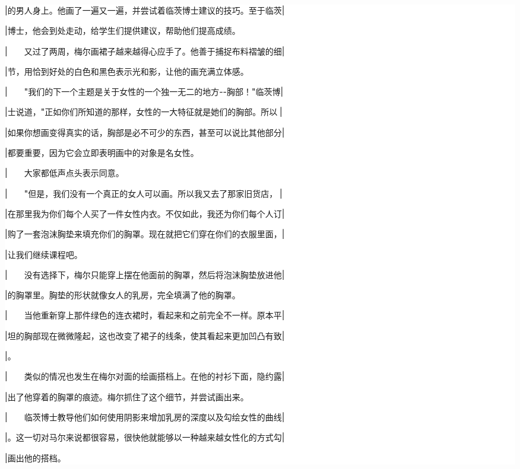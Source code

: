 |的男人身上。他画了一遍又一遍，并尝试着临茨博士建议的技巧。至于临茨|

|博士，他会到处走动，给学生们提供建议，帮助他们提高成绩。

|　　又过了两周，梅尔画裙子越来越得心应手了。他善于捕捉布料褶皱的细|

|节，用恰到好处的白色和黑色表示光和影，让他的画充满立体感。

|　　"我们的下一个主题是关于女性的一个独一无二的地方--胸部！"临茨博|

|士说道，"正如你们所知道的那样，女性的一大特征就是她们的胸部。所以 |

|如果你想画变得真实的话，胸部是必不可少的东西，甚至可以说比其他部分|

|都要重要，因为它会立即表明画中的对象是名女性。

|　　大家都低声点头表示同意。

|　　"但是，我们没有一个真正的女人可以画。所以我又去了那家旧货店， |

|在那里我为你们每个人买了一件女性内衣。不仅如此，我还为你们每个人订|

|购了一套泡沫胸垫来填充你们的胸罩。现在就把它们穿在你们的衣服里面，|

|让我们继续课程吧。

|　　没有选择下，梅尔只能穿上摆在他面前的胸罩，然后将泡沫胸垫放进他|

|的胸罩里。胸垫的形状就像女人的乳房，完全填满了他的胸罩。

|　　当他重新穿上那件绿色的连衣裙时，看起来和之前完全不一样。原本平|

|坦的胸部现在微微隆起，这也改变了裙子的线条，使其看起来更加凹凸有致|

|。

|　　类似的情况也发生在梅尔对面的绘画搭档上。在他的衬衫下面，隐约露|

|出了他穿着的胸罩的痕迹。梅尔抓住了这个细节，并尝试画出来。

|　　临茨博士教导他们如何使用阴影来增加乳房的深度以及勾绘女性的曲线|

|。这一切对马尔来说都很容易，很快他就能够以一种越来越女性化的方式勾|

|画出他的搭档。
